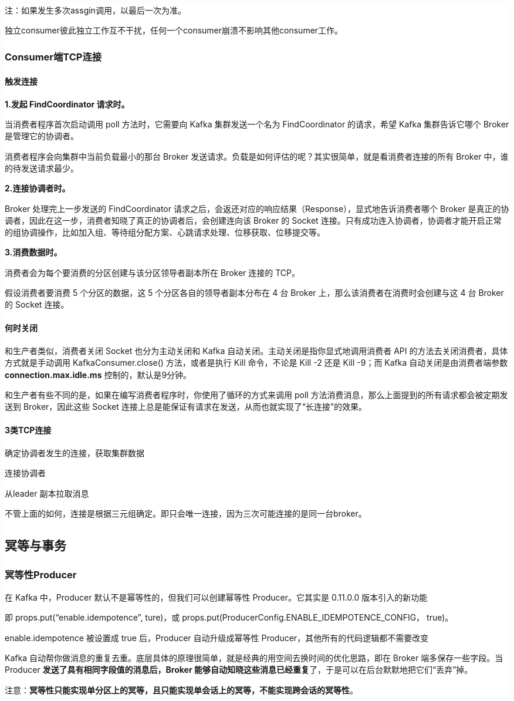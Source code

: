 注：如果发生多次assgin调用，以最后一次为准。

独立consumer彼此独立工作互不干扰，任何一个consumer崩溃不影响其他consumer工作。

### Consumer端TCP连接

#### 触发连接

**1.发起 FindCoordinator 请求时。**

当消费者程序首次启动调用 poll 方法时，它需要向 Kafka 集群发送一个名为 FindCoordinator 的请求，希望 Kafka 集群告诉它哪个 Broker 是管理它的协调者。

消费者程序会向集群中当前负载最小的那台 Broker 发送请求。负载是如何评估的呢？其实很简单，就是看消费者连接的所有 Broker 中，谁的待发送请求最少。

**2.连接协调者时。**

Broker 处理完上一步发送的 FindCoordinator 请求之后，会返还对应的响应结果（Response），显式地告诉消费者哪个 Broker 是真正的协调者，因此在这一步，消费者知晓了真正的协调者后，会创建连向该 Broker 的 Socket 连接。只有成功连入协调者，协调者才能开启正常的组协调操作，比如加入组、等待组分配方案、心跳请求处理、位移获取、位移提交等。

**3.消费数据时。**

消费者会为每个要消费的分区创建与该分区领导者副本所在 Broker 连接的 TCP。

假设消费者要消费 5 个分区的数据，这 5 个分区各自的领导者副本分布在 4 台 Broker 上，那么该消费者在消费时会创建与这 4 台 Broker 的 Socket 连接。

#### 何时关闭

和生产者类似，消费者关闭 Socket 也分为主动关闭和 Kafka 自动关闭。主动关闭是指你显式地调用消费者 API 的方法去关闭消费者，具体方式就是手动调用 KafkaConsumer.close() 方法，或者是执行 Kill 命令，不论是 Kill -2 还是 Kill -9；而 Kafka 自动关闭是由消费者端参数 **connection.max.idle.ms** 控制的，默认是9分钟。

和生产者有些不同的是，如果在编写消费者程序时，你使用了循环的方式来调用 poll 方法消费消息，那么上面提到的所有请求都会被定期发送到 Broker，因此这些 Socket 连接上总是能保证有请求在发送，从而也就实现了“长连接”的效果。

#### 3类TCP连接

确定协调者发生的连接，获取集群数据

连接协调者

从leader 副本拉取消息

不管上面的如何，连接是根据三元组确定。即只会唯一连接，因为三次可能连接的是同一台broker。

## 冥等与事务

### 冥等性Producer

在 Kafka 中，Producer 默认不是幂等性的，但我们可以创建幂等性 Producer。它其实是 0.11.0.0 版本引入的新功能

即 props.put(“enable.idempotence”, ture)，或 props.put(ProducerConfig.ENABLE_IDEMPOTENCE_CONFIG， true)。

enable.idempotence 被设置成 true 后，Producer 自动升级成幂等性 Producer，其他所有的代码逻辑都不需要改变

Kafka 自动帮你做消息的重复去重。底层具体的原理很简单，就是经典的用空间去换时间的优化思路，即在 Broker 端多保存一些字段。当 Producer **发送了具有相同字段值的消息后，Broker 能够自动知晓这些消息已经重复**了，于是可以在后台默默地把它们“丢弃”掉。

注意：**冥等性只能实现单分区上的冥等，且只能实现单会话上的冥等，不能实现跨会话的冥等性**。
